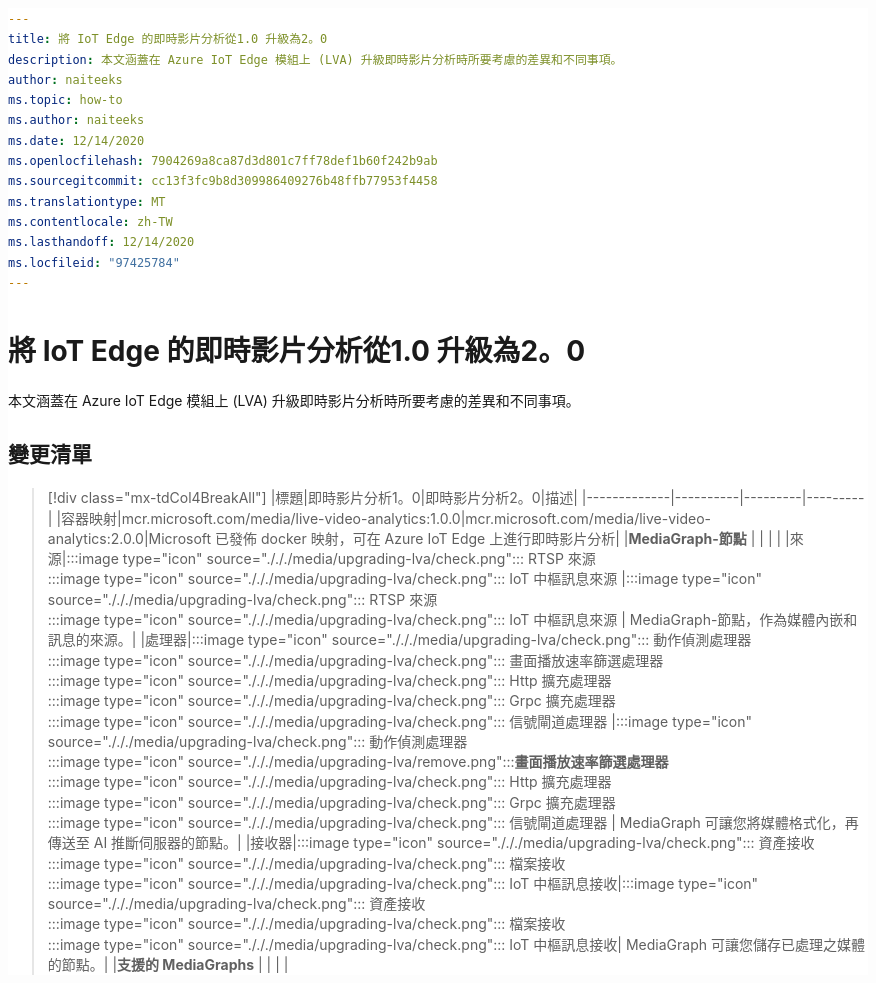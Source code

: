 ```yaml
---
title: 將 IoT Edge 的即時影片分析從1.0 升級為2。0
description: 本文涵蓋在 Azure IoT Edge 模組上 (LVA) 升級即時影片分析時所要考慮的差異和不同事項。
author: naiteeks
ms.topic: how-to
ms.author: naiteeks
ms.date: 12/14/2020
ms.openlocfilehash: 7904269a8ca87d3d801c7ff78def1b60f242b9ab
ms.sourcegitcommit: cc13f3fc9b8d309986409276b48ffb77953f4458
ms.translationtype: MT
ms.contentlocale: zh-TW
ms.lasthandoff: 12/14/2020
ms.locfileid: "97425784"
---
```

# <a name="upgrading-live-video-analytics-on-iot-edge-from-10-to-20"></a>將 IoT Edge 的即時影片分析從1.0 升級為2。0

本文涵蓋在 Azure IoT Edge 模組上 (LVA) 升級即時影片分析時所要考慮的差異和不同事項。

## <a name="change-list"></a>變更清單

> [!div class="mx-tdCol4BreakAll"]
> |標題|即時影片分析1。0|即時影片分析2。0|描述|
> |-------------|----------|---------|---------|
> |容器映射|mcr.microsoft.com/media/live-video-analytics:1.0.0|mcr.microsoft.com/media/live-video-analytics:2.0.0|Microsoft 已發佈 docker 映射，可在 Azure IoT Edge 上進行即時影片分析|
> |**MediaGraph-節點** |    |   |   |
> |來源|:::image type="icon" source="./././media/upgrading-lva/check.png"::: RTSP 來源 </br>:::image type="icon" source="./././media/upgrading-lva/check.png"::: IoT 中樞訊息來源 |:::image type="icon" source="./././media/upgrading-lva/check.png"::: RTSP 來源 </br>:::image type="icon" source="./././media/upgrading-lva/check.png"::: IoT 中樞訊息來源 | MediaGraph-節點，作為媒體內嵌和訊息的來源。|
> |處理器|:::image type="icon" source="./././media/upgrading-lva/check.png"::: 動作偵測處理器 </br>:::image type="icon" source="./././media/upgrading-lva/check.png"::: 畫面播放速率篩選處理器 </br>:::image type="icon" source="./././media/upgrading-lva/check.png"::: Http 擴充處理器 </br>:::image type="icon" source="./././media/upgrading-lva/check.png"::: Grpc 擴充處理器 </br>:::image type="icon" source="./././media/upgrading-lva/check.png"::: 信號閘道處理器 |:::image type="icon" source="./././media/upgrading-lva/check.png"::: 動作偵測處理器 </br>:::image type="icon" source="./././media/upgrading-lva/remove.png":::**畫面播放速率篩選處理器**</br>:::image type="icon" source="./././media/upgrading-lva/check.png"::: Http 擴充處理器 </br>:::image type="icon" source="./././media/upgrading-lva/check.png"::: Grpc 擴充處理器 </br>:::image type="icon" source="./././media/upgrading-lva/check.png"::: 信號閘道處理器 | MediaGraph 可讓您將媒體格式化，再傳送至 AI 推斷伺服器的節點。|
> |接收器|:::image type="icon" source="./././media/upgrading-lva/check.png"::: 資產接收 </br>:::image type="icon" source="./././media/upgrading-lva/check.png"::: 檔案接收 </br>:::image type="icon" source="./././media/upgrading-lva/check.png"::: IoT 中樞訊息接收|:::image type="icon" source="./././media/upgrading-lva/check.png"::: 資產接收 </br>:::image type="icon" source="./././media/upgrading-lva/check.png"::: 檔案接收 </br>:::image type="icon" source="./././media/upgrading-lva/check.png"::: IoT 中樞訊息接收| MediaGraph 可讓您儲存已處理之媒體的節點。|
> |**支援的 MediaGraphs** |    |   |   |